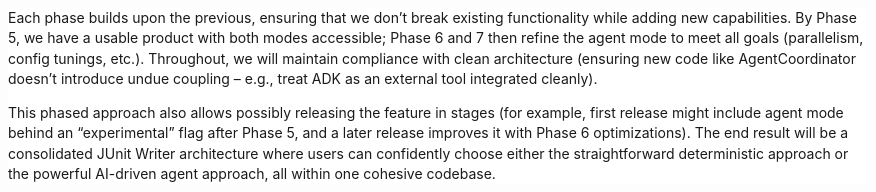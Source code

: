 Each phase builds upon the previous, ensuring that we don’t break existing functionality while adding new capabilities. By Phase 5, we have a usable product with both modes accessible; Phase 6 and 7 then refine the agent mode to meet all goals (parallelism, config tunings, etc.). Throughout, we will maintain compliance with clean architecture (ensuring new code like AgentCoordinator doesn’t introduce undue coupling – e.g., treat ADK as an external tool integrated cleanly). 

This phased approach also allows possibly releasing the feature in stages (for example, first release might include agent mode behind an “experimental” flag after Phase 5, and a later release improves it with Phase 6 optimizations). The end result will be a consolidated JUnit Writer architecture where users can confidently choose either the straightforward deterministic approach or the powerful AI-driven agent approach, all within one cohesive codebase. 

